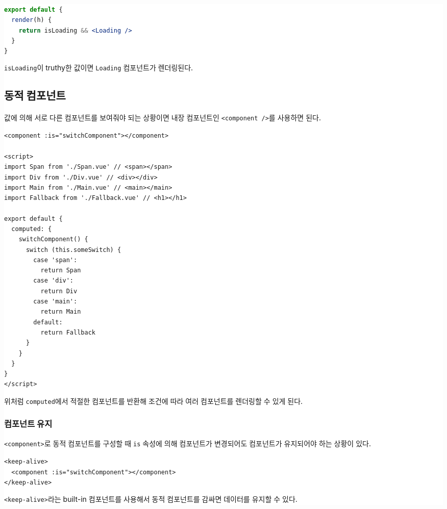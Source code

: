 ```jsx
export default {
  render(h) {
    return isLoading && <Loading />
  }
}
```

`isLoading`이 truthy한 값이면 `Loading` 컴포넌트가 렌더링된다.

## 동적 컴포넌트

값에 의해 서로 다른 컴포넌트를 보여줘야 되는 상황이면 내장 컴포넌트인 `<component />`를 사용하면 된다.

```vue
<component :is="switchComponent"></component>

<script>
import Span from './Span.vue' // <span></span>
import Div from './Div.vue' // <div></div>
import Main from './Main.vue' // <main></main>
import Fallback from './Fallback.vue' // <h1></h1>

export default {
  computed: {
    switchComponent() {
      switch (this.someSwitch) {
        case 'span':
          return Span
        case 'div':
          return Div
        case 'main':
          return Main
        default:
          return Fallback
      }
    }
  }
}
</script>
```

위처럼 `computed`에서 적절한 컴포넌트를 반환해 조건에 따라 여러 컴포넌트를 렌더링할 수 있게 된다.

### 컴포넌트 유지

`<component>`로 동적 컴포넌트를 구성할 때 `is` 속성에 의해 컴포넌트가 변경되어도 컴포넌트가 유지되어야 하는 상황이 있다.

```vue
<keep-alive>
  <component :is="switchComponent"></component>
</keep-alive>
```

`<keep-alive>`라는 built-in 컴포넌트를 사용해서 동적 컴포넌트를 감싸면 데이터를 유지할 수 있다.
